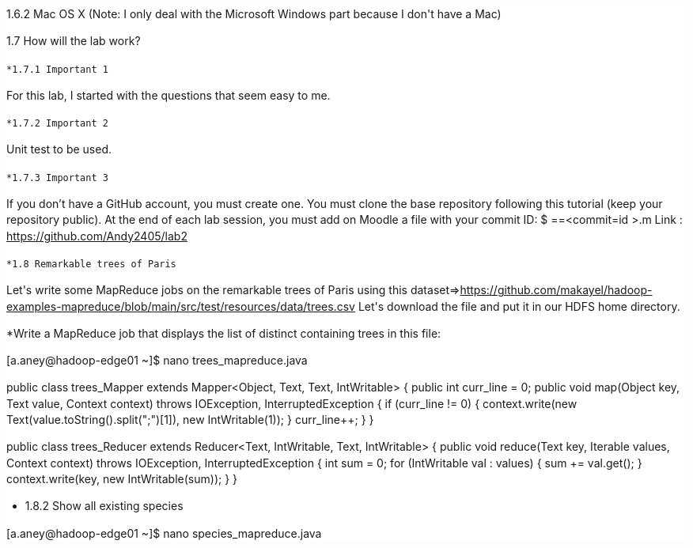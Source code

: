 1.6.2 Mac OS X
(Note: I only deal with the Microsoft Windows part because I don't have a Mac)


1.7 How will the lab work?

	*1.7.1 Important 1
For this lab, I started with the questions that seem easy to me.

	*1.7.2 Important 2
Unit test to be used.

	*1.7.3 Important 3
If you don’t have a GitHub account, you must create one. You must clone the
base repository following this tutorial (keep your repository public).
At the end of each lab session, you must add on Moodle a file with your commit
ID:
$ <name1>=<name2>=<commit=id >.m
Link : https://github.com/Andy2405/lab2

	*1.8 Remarkable trees of Paris
Let's write some MapReduce jobs on the remarkable trees of Paris
using this dataset=>https://github.com/makayel/hadoop-examples-mapreduce/blob/main/src/test/resources/data/trees.csv
Let's download the file and put it in our HDFS home directory.

*Write a MapReduce job that displays the list of distinct containing trees in this
file:

[a.aney@hadoop-edge01 ~]$ nano trees_mapreduce.java

public class trees_Mapper extends Mapper<Object, Text, Text, IntWritable> {
	public int curr_line = 0;
	public void map(Object key, Text value, Context context) throws IOException, InterruptedException {
		if (curr_line != 0) {
			context.write(new Text(value.toString().split(";")[1]), new IntWritable(1));
		}
		curr_line++;
	}
}

public class  trees_Reducer extends Reducer<Text, IntWritable, Text, IntWritable> {
    public void reduce(Text key, Iterable<IntWritable> values, Context context)
            throws IOException, InterruptedException {
    	int sum = 0;
        for (IntWritable val : values) {
            sum += val.get();
        }
    	context.write(key, new IntWritable(sum));
    }
}


- 1.8.2 Show all existing species 

[a.aney@hadoop-edge01 ~]$ nano species_mapreduce.java
